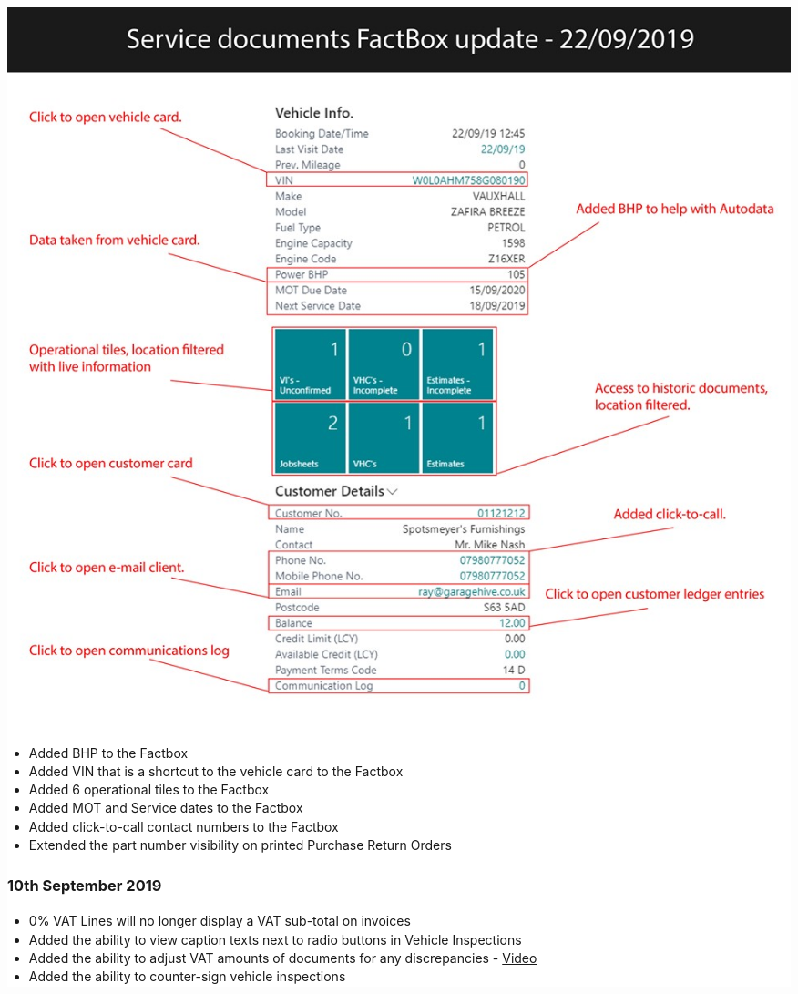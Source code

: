 ![](media/garagehive-factbox-update.jpg)

* Added BHP to the Factbox
* Added VIN that is a shortcut to the vehicle card to the Factbox
* Added 6 operational tiles to the Factbox
* Added MOT and Service dates to the Factbox
* Added click-to-call contact numbers to the Factbox
* Extended the part number visibility on printed Purchase Return Orders

### 10th September 2019

* 0% VAT Lines will no longer display a VAT sub-total on invoices
* Added the ability to view caption texts next to radio buttons in Vehicle Inspections
* Added the ability to adjust VAT amounts of documents for any discrepancies - [Video](https://youtu.be/zBXttdf0byg "Find out more")
* Added the ability to counter-sign vehicle inspections
